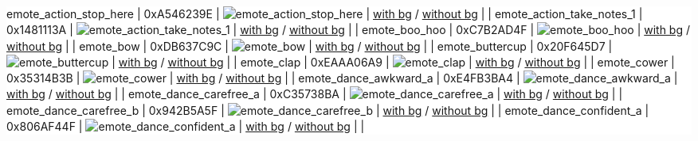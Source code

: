 emote_action_stop_here | 0xA546239E | ![emote_action_stop_here](http://femga.com/images/samples/ui_textures/multiwheel_emotes/emote_action_stop_here.png) | [with bg](http://femga.com/images/samples/ui_textures/multiwheel_emotes/emote_action_stop_here.png) / [without bg](http://femga.com/images/samples/ui_textures_no_bg/multiwheel_emotes/emote_action_stop_here.png)
 |  |
emote_action_take_notes_1 | 0x1481113A | ![emote_action_take_notes_1](http://femga.com/images/samples/ui_textures/multiwheel_emotes/emote_action_take_notes_1.png) | [with bg](http://femga.com/images/samples/ui_textures/multiwheel_emotes/emote_action_take_notes_1.png) / [without bg](http://femga.com/images/samples/ui_textures_no_bg/multiwheel_emotes/emote_action_take_notes_1.png)
 |  |
emote_boo_hoo | 0xC7B2AD4F | ![emote_boo_hoo](http://femga.com/images/samples/ui_textures/multiwheel_emotes/emote_boo_hoo.png) | [with bg](http://femga.com/images/samples/ui_textures/multiwheel_emotes/emote_boo_hoo.png) / [without bg](http://femga.com/images/samples/ui_textures_no_bg/multiwheel_emotes/emote_boo_hoo.png)
 |  |
emote_bow | 0xDB637C9C | ![emote_bow](http://femga.com/images/samples/ui_textures/multiwheel_emotes/emote_bow.png) | [with bg](http://femga.com/images/samples/ui_textures/multiwheel_emotes/emote_bow.png) / [without bg](http://femga.com/images/samples/ui_textures_no_bg/multiwheel_emotes/emote_bow.png)
 |  |
emote_buttercup | 0x20F645D7 | ![emote_buttercup](http://femga.com/images/samples/ui_textures/multiwheel_emotes/emote_buttercup.png) | [with bg](http://femga.com/images/samples/ui_textures/multiwheel_emotes/emote_buttercup.png) / [without bg](http://femga.com/images/samples/ui_textures_no_bg/multiwheel_emotes/emote_buttercup.png)
 |  |
emote_clap | 0xEAAA06A9 | ![emote_clap](http://femga.com/images/samples/ui_textures/multiwheel_emotes/emote_clap.png) | [with bg](http://femga.com/images/samples/ui_textures/multiwheel_emotes/emote_clap.png) / [without bg](http://femga.com/images/samples/ui_textures_no_bg/multiwheel_emotes/emote_clap.png)
 |  |
emote_cower | 0x35314B3B | ![emote_cower](http://femga.com/images/samples/ui_textures/multiwheel_emotes/emote_cower.png) | [with bg](http://femga.com/images/samples/ui_textures/multiwheel_emotes/emote_cower.png) / [without bg](http://femga.com/images/samples/ui_textures_no_bg/multiwheel_emotes/emote_cower.png)
 |  |
emote_dance_awkward_a | 0xE4FB3BA4 | ![emote_dance_awkward_a](http://femga.com/images/samples/ui_textures/multiwheel_emotes/emote_dance_awkward_a.png) | [with bg](http://femga.com/images/samples/ui_textures/multiwheel_emotes/emote_dance_awkward_a.png) / [without bg](http://femga.com/images/samples/ui_textures_no_bg/multiwheel_emotes/emote_dance_awkward_a.png)
 |  |
emote_dance_carefree_a | 0xC35738BA | ![emote_dance_carefree_a](http://femga.com/images/samples/ui_textures/multiwheel_emotes/emote_dance_carefree_a.png) | [with bg](http://femga.com/images/samples/ui_textures/multiwheel_emotes/emote_dance_carefree_a.png) / [without bg](http://femga.com/images/samples/ui_textures_no_bg/multiwheel_emotes/emote_dance_carefree_a.png)
 |  |
emote_dance_carefree_b | 0x942B5A5F | ![emote_dance_carefree_b](http://femga.com/images/samples/ui_textures/multiwheel_emotes/emote_dance_carefree_b.png) | [with bg](http://femga.com/images/samples/ui_textures/multiwheel_emotes/emote_dance_carefree_b.png) / [without bg](http://femga.com/images/samples/ui_textures_no_bg/multiwheel_emotes/emote_dance_carefree_b.png)
 |  |
emote_dance_confident_a | 0x806AF44F | ![emote_dance_confident_a](http://femga.com/images/samples/ui_textures/multiwheel_emotes/emote_dance_confident_a.png) | [with bg](http://femga.com/images/samples/ui_textures/multiwheel_emotes/emote_dance_confident_a.png) / [without bg](http://femga.com/images/samples/ui_textures_no_bg/multiwheel_emotes/emote_dance_confident_a.png)
 |  |
